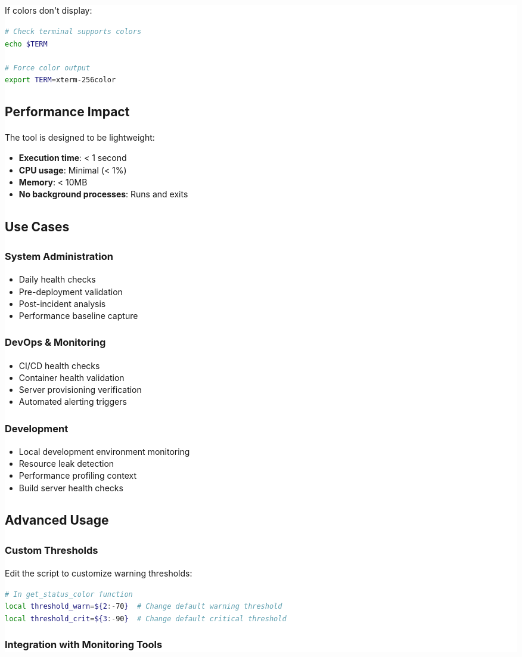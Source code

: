 If colors don't display:
```bash
# Check terminal supports colors
echo $TERM

# Force color output
export TERM=xterm-256color
```

## Performance Impact

The tool is designed to be lightweight:

- **Execution time**: < 1 second
- **CPU usage**: Minimal (< 1%)
- **Memory**: < 10MB
- **No background processes**: Runs and exits

## Use Cases

### System Administration
- Daily health checks
- Pre-deployment validation
- Post-incident analysis
- Performance baseline capture

### DevOps & Monitoring
- CI/CD health checks
- Container health validation
- Server provisioning verification
- Automated alerting triggers

### Development
- Local development environment monitoring
- Resource leak detection
- Performance profiling context
- Build server health checks

## Advanced Usage

### Custom Thresholds

Edit the script to customize warning thresholds:

```bash
# In get_status_color function
local threshold_warn=${2:-70}  # Change default warning threshold
local threshold_crit=${3:-90}  # Change default critical threshold
```

### Integration with Monitoring Tools
